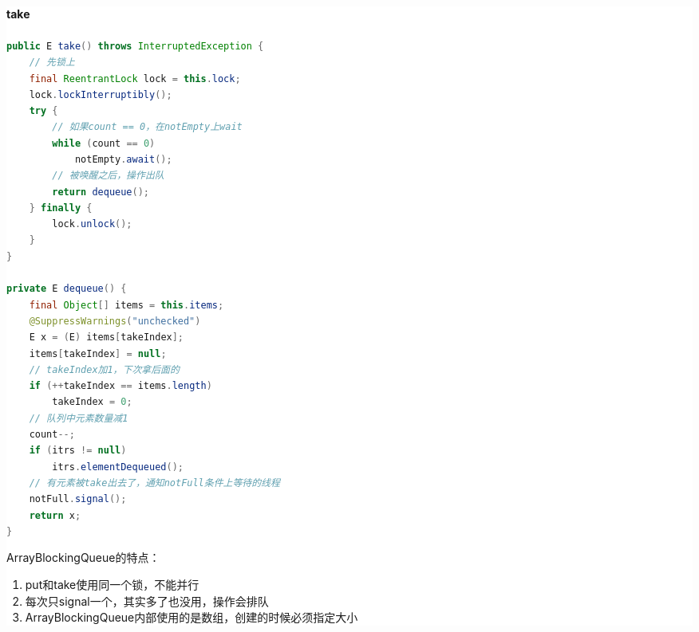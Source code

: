 #### take

```java
public E take() throws InterruptedException {
    // 先锁上
  	final ReentrantLock lock = this.lock;
    lock.lockInterruptibly();
    try {
      	// 如果count == 0，在notEmpty上wait
        while (count == 0)
            notEmpty.await();
      	// 被唤醒之后，操作出队
        return dequeue();
    } finally {
        lock.unlock();
    }
}

private E dequeue() {
    final Object[] items = this.items;
    @SuppressWarnings("unchecked")
    E x = (E) items[takeIndex];
    items[takeIndex] = null;
  	// takeIndex加1，下次拿后面的
    if (++takeIndex == items.length)
        takeIndex = 0;
  	// 队列中元素数量减1
    count--;
    if (itrs != null)
        itrs.elementDequeued();
  	// 有元素被take出去了，通知notFull条件上等待的线程
    notFull.signal();
    return x;
}
```

ArrayBlockingQueue的特点：

1. put和take使用同一个锁，不能并行
2. 每次只signal一个，其实多了也没用，操作会排队
3. ArrayBlockingQueue内部使用的是数组，创建的时候必须指定大小
